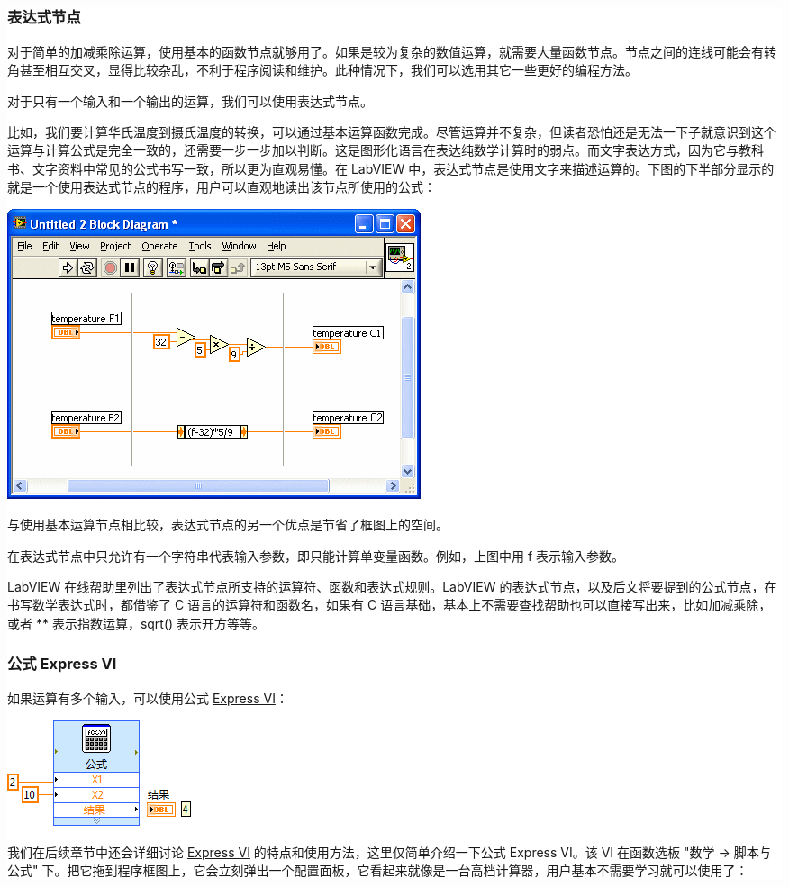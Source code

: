 
### 表达式节点

对于简单的加减乘除运算，使用基本的函数节点就够用了。如果是较为复杂的数值运算，就需要大量函数节点。节点之间的连线可能会有转角甚至相互交叉，显得比较杂乱，不利于程序阅读和维护。此种情况下，我们可以选用其它一些更好的编程方法。

对于只有一个输入和一个输出的运算，我们可以使用表达式节点。

比如，我们要计算华氏温度到摄氏温度的转换，可以通过基本运算函数完成。尽管运算并不复杂，但读者恐怕还是无法一下子就意识到这个运算与计算公式是完全一致的，还需要一步一步加以判断。这是图形化语言在表达纯数学计算时的弱点。而文字表达方式，因为它与教科书、文字资料中常见的公式书写一致，所以更为直观易懂。在 LabVIEW 中，表达式节点是使用文字来描述运算的。下图的下半部分显示的就是一个使用表达式节点的程序，用户可以直观地读出该节点所使用的公式：

![](images/image69.png "表达式节点的应用")

与使用基本运算节点相比较，表达式节点的另一个优点是节省了框图上的空间。

在表达式节点中只允许有一个字符串代表输入参数，即只能计算单变量函数。例如，上图中用 f 表示输入参数。

LabVIEW 在线帮助里列出了表达式节点所支持的运算符、函数和表达式规则。LabVIEW 的表达式节点，以及后文将要提到的公式节点，在书写数学表达式时，都借鉴了 C 语言的运算符和函数名，如果有 C 语言基础，基本上不需要查找帮助也可以直接写出来，比如加减乘除，或者 ** 表示指数运算，sqrt() 表示开方等等。

### 公式 Express VI

如果运算有多个输入，可以使用公式 [Express VI](measurement_express_vi)：

![](images/image71.png "公式 Express VI 在程序框图上的外观")

我们在后续章节中还会详细讨论 [Express VI](measurement_express_vi) 的特点和使用方法，这里仅简单介绍一下公式 Express VI。该 VI 在函数选板 "数学 -\> 脚本与公式" 下。把它拖到程序框图上，它会立刻弹出一个配置面板，它看起来就像是一台高档计算器，用户基本不需要学习就可以使用了：
